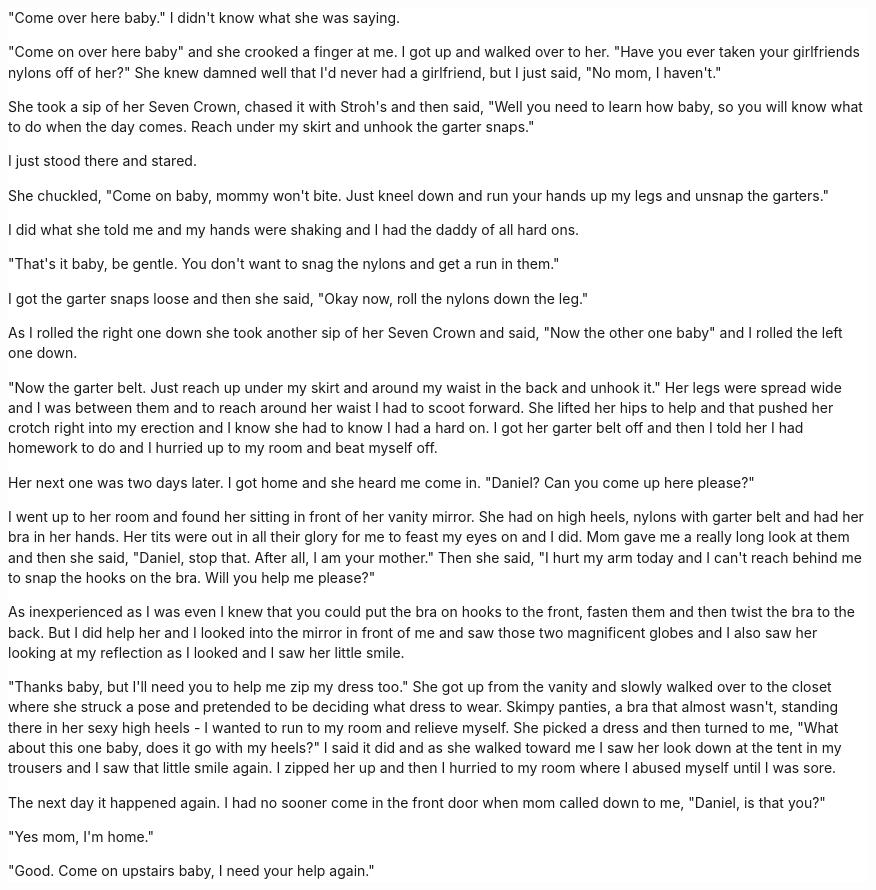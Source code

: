"Come over here baby." I didn't know what she was saying. 

"Come on over here baby" and she crooked a finger at me. I got up and walked over to her. "Have you ever taken your girlfriends nylons off of her?" She knew damned well that I'd never had a girlfriend, but I just said, "No mom, I haven't." 

She took a sip of her Seven Crown, chased it with Stroh's and then said, "Well you need to learn how baby, so you will know what to do when the day comes. Reach under my skirt and unhook the garter snaps." 

I just stood there and stared. 

She chuckled, "Come on baby, mommy won't bite. Just kneel down and run your hands up my legs and unsnap the garters." 

I did what she told me and my hands were shaking and I had the daddy of all hard ons. 

"That's it baby, be gentle. You don't want to snag the nylons and get a run in them." 

I got the garter snaps loose and then she said, "Okay now, roll the nylons down the leg." 

As I rolled the right one down she took another sip of her Seven Crown and said, "Now the other one baby" and I rolled the left one down. 

"Now the garter belt. Just reach up under my skirt and around my waist in the back and unhook it." Her legs were spread wide and I was between them and to reach around her waist I had to scoot forward. She lifted her hips to help and that pushed her crotch right into my erection and I know she had to know I had a hard on. I got her garter belt off and then I told her I had homework to do and I hurried up to my room and beat myself off. 

Her next one was two days later. I got home and she heard me come in. "Daniel? Can you come up here please?" 

I went up to her room and found her sitting in front of her vanity mirror. She had on high heels, nylons with garter belt and had her bra in her hands. Her tits were out in all their glory for me to feast my eyes on and I did. Mom gave me a really long look at them and then she said, "Daniel, stop that. After all, I am your mother." Then she said, "I hurt my arm today and I can't reach behind me to snap the hooks on the bra. Will you help me please?" 

As inexperienced as I was even I knew that you could put the bra on hooks to the front, fasten them and then twist the bra to the back. But I did help her and I looked into the mirror in front of me and saw those two magnificent globes and I also saw her looking at my reflection as I looked and I saw her little smile. 

"Thanks baby, but I'll need you to help me zip my dress too." She got up from the vanity and slowly walked over to the closet where she struck a pose and pretended to be deciding what dress to wear. Skimpy panties, a bra that almost wasn't, standing there in her sexy high heels - I wanted to run to my room and relieve myself. She picked a dress and then turned to me, "What about this one baby, does it go with my heels?" I said it did and as she walked toward me I saw her look down at the tent in my trousers and I saw that little smile again. I zipped her up and then I hurried to my room where I abused myself until I was sore. 

The next day it happened again. I had no sooner come in the front door when mom called down to me, "Daniel, is that you?" 

"Yes mom, I'm home." 

"Good. Come on upstairs baby, I need your help again." 
